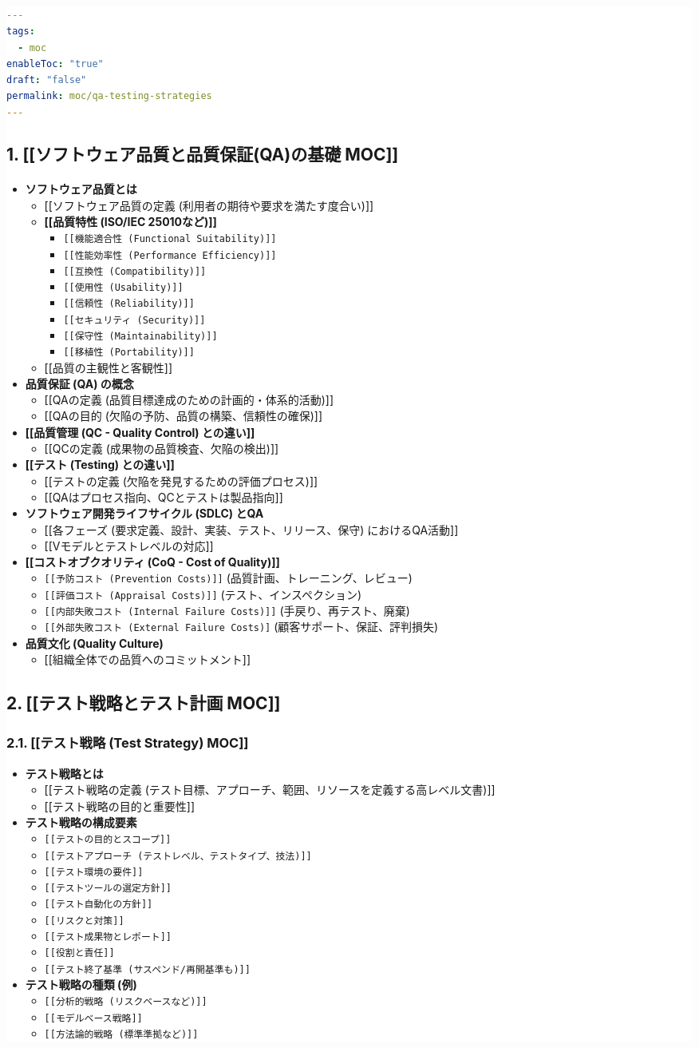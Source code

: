 ```yaml
---
tags:
  - moc
enableToc: "true"
draft: "false"
permalink: moc/qa-testing-strategies
---
```

## 1. [[ソフトウェア品質と品質保証(QA)の基礎 MOC]]
   - **ソフトウェア品質とは**
      - [[ソフトウェア品質の定義 (利用者の期待や要求を満たす度合い)]]
      - **[[品質特性 (ISO/IEC 25010など)]]**
         - `[[機能適合性 (Functional Suitability)]]`
         - `[[性能効率性 (Performance Efficiency)]]`
         - `[[互換性 (Compatibility)]]`
         - `[[使用性 (Usability)]]`
         - `[[信頼性 (Reliability)]]`
         - `[[セキュリティ (Security)]]`
         - `[[保守性 (Maintainability)]]`
         - `[[移植性 (Portability)]]`
      - [[品質の主観性と客観性]]
   - **品質保証 (QA) の概念**
      - [[QAの定義 (品質目標達成のための計画的・体系的活動)]]
      - [[QAの目的 (欠陥の予防、品質の構築、信頼性の確保)]]
   - **[[品質管理 (QC - Quality Control) との違い]]**
      - [[QCの定義 (成果物の品質検査、欠陥の検出)]]
   - **[[テスト (Testing) との違い]]**
      - [[テストの定義 (欠陥を発見するための評価プロセス)]]
      - [[QAはプロセス指向、QCとテストは製品指向]]
   - **ソフトウェア開発ライフサイクル (SDLC) とQA**
      - [[各フェーズ (要求定義、設計、実装、テスト、リリース、保守) におけるQA活動]]
      - [[Vモデルとテストレベルの対応]]
   - **[[コストオブクオリティ (CoQ - Cost of Quality)]]**
      - `[[予防コスト (Prevention Costs)]]` (品質計画、トレーニング、レビュー)
      - `[[評価コスト (Appraisal Costs)]]` (テスト、インスペクション)
      - `[[内部失敗コスト (Internal Failure Costs)]]` (手戻り、再テスト、廃棄)
      - `[[外部失敗コスト (External Failure Costs)]` (顧客サポート、保証、評判損失)
   - **品質文化 (Quality Culture)**
      - [[組織全体での品質へのコミットメント]]

## 2. [[テスト戦略とテスト計画 MOC]]

### 2.1. [[テスト戦略 (Test Strategy) MOC]]
   - **テスト戦略とは**
      - [[テスト戦略の定義 (テスト目標、アプローチ、範囲、リソースを定義する高レベル文書)]]
      - [[テスト戦略の目的と重要性]]
   - **テスト戦略の構成要素**
      - `[[テストの目的とスコープ]]`
      - `[[テストアプローチ (テストレベル、テストタイプ、技法)]]`
      - `[[テスト環境の要件]]`
      - `[[テストツールの選定方針]]`
      - `[[テスト自動化の方針]]`
      - `[[リスクと対策]]`
      - `[[テスト成果物とレポート]]`
      - `[[役割と責任]]`
      - `[[テスト終了基準 (サスペンド/再開基準も)]]`
   - **テスト戦略の種類 (例)**
      - `[[分析的戦略 (リスクベースなど)]]`
      - `[[モデルベース戦略]]`
      - `[[方法論的戦略 (標準準拠など)]]`